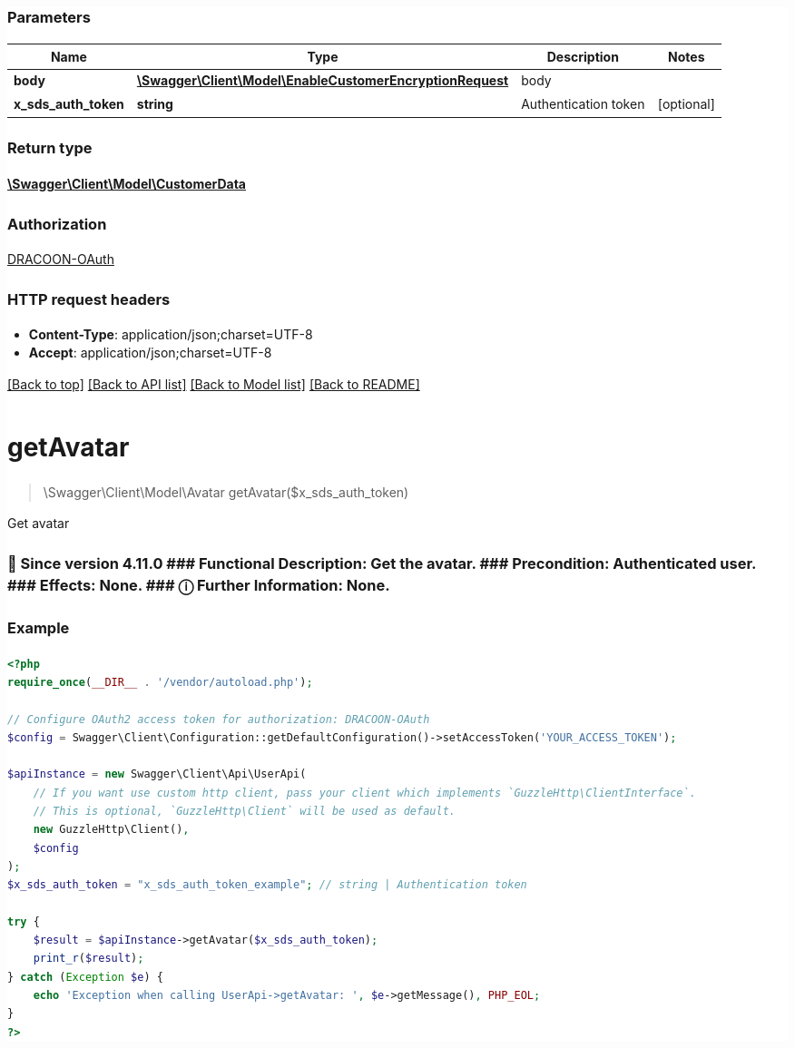 ### Parameters

Name | Type | Description  | Notes
------------- | ------------- | ------------- | -------------
 **body** | [**\Swagger\Client\Model\EnableCustomerEncryptionRequest**](../Model/EnableCustomerEncryptionRequest.md)| body |
 **x_sds_auth_token** | **string**| Authentication token | [optional]

### Return type

[**\Swagger\Client\Model\CustomerData**](../Model/CustomerData.md)

### Authorization

[DRACOON-OAuth](../../README.md#DRACOON-OAuth)

### HTTP request headers

 - **Content-Type**: application/json;charset=UTF-8
 - **Accept**: application/json;charset=UTF-8

[[Back to top]](#) [[Back to API list]](../../README.md#documentation-for-api-endpoints) [[Back to Model list]](../../README.md#documentation-for-models) [[Back to README]](../../README.md)

# **getAvatar**
> \Swagger\Client\Model\Avatar getAvatar($x_sds_auth_token)

Get avatar

### &#128640; Since version 4.11.0  ### Functional Description: Get the avatar.  ### Precondition: Authenticated user.  ### Effects: None.  ### &#9432; Further Information: None.

### Example
```php
<?php
require_once(__DIR__ . '/vendor/autoload.php');

// Configure OAuth2 access token for authorization: DRACOON-OAuth
$config = Swagger\Client\Configuration::getDefaultConfiguration()->setAccessToken('YOUR_ACCESS_TOKEN');

$apiInstance = new Swagger\Client\Api\UserApi(
    // If you want use custom http client, pass your client which implements `GuzzleHttp\ClientInterface`.
    // This is optional, `GuzzleHttp\Client` will be used as default.
    new GuzzleHttp\Client(),
    $config
);
$x_sds_auth_token = "x_sds_auth_token_example"; // string | Authentication token

try {
    $result = $apiInstance->getAvatar($x_sds_auth_token);
    print_r($result);
} catch (Exception $e) {
    echo 'Exception when calling UserApi->getAvatar: ', $e->getMessage(), PHP_EOL;
}
?>
```
